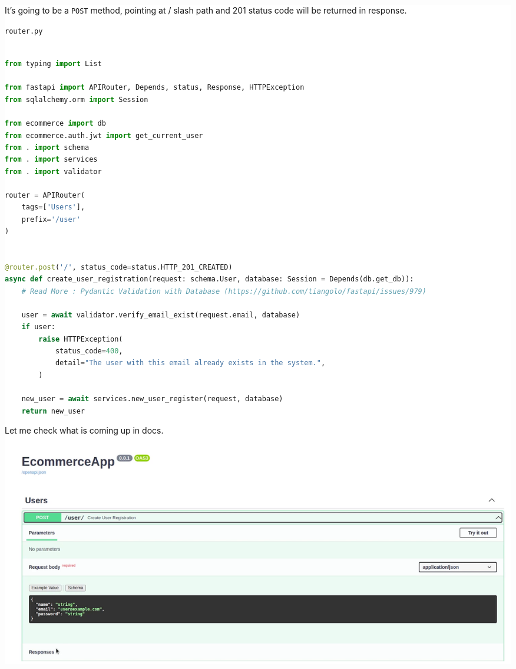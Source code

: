 It’s going to be a `POST` method, pointing at / slash path and 201 status code will be returned in response.

`router.py`

```python

from typing import List

from fastapi import APIRouter, Depends, status, Response, HTTPException
from sqlalchemy.orm import Session

from ecommerce import db
from ecommerce.auth.jwt import get_current_user
from . import schema
from . import services
from . import validator

router = APIRouter(
    tags=['Users'],
    prefix='/user'
)


@router.post('/', status_code=status.HTTP_201_CREATED)
async def create_user_registration(request: schema.User, database: Session = Depends(db.get_db)):
    # Read More : Pydantic Validation with Database (https://github.com/tiangolo/fastapi/issues/979)

    user = await validator.verify_email_exist(request.email, database)
    if user:
        raise HTTPException(
            status_code=400,
            detail="The user with this email already exists in the system.",
        )

    new_user = await services.new_user_register(request, database)
    return new_user

```

Let me check what is coming up in docs.

![step16](./steps/step16.png)
